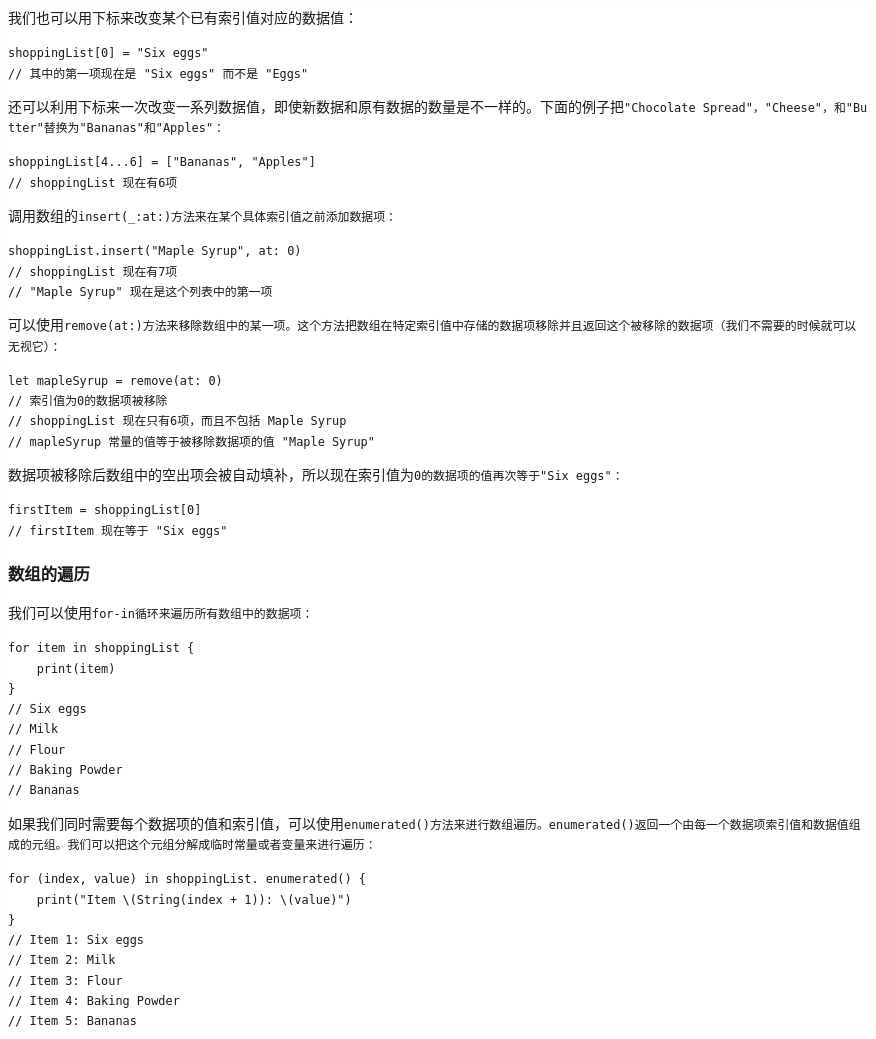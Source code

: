 我们也可以用下标来改变某个已有索引值对应的数据值：

```
shoppingList[0] = "Six eggs"
// 其中的第一项现在是 "Six eggs" 而不是 "Eggs"
```

还可以利用下标来一次改变一系列数据值，即使新数据和原有数据的数量是不一样的。下面的例子把`"Chocolate Spread"，"Cheese"，和"Butter"替换为"Bananas"和"Apples"：`

```
shoppingList[4...6] = ["Bananas", "Apples"]
// shoppingList 现在有6项
```

调用数组的`insert(_:at:)方法来在某个具体索引值之前添加数据项：`

```
shoppingList.insert("Maple Syrup", at: 0)
// shoppingList 现在有7项
// "Maple Syrup" 现在是这个列表中的第一项
```

可以使用`remove(at:)方法来移除数组中的某一项。这个方法把数组在特定索引值中存储的数据项移除并且返回这个被移除的数据项（我们不需要的时候就可以无视它）：`

```
let mapleSyrup = remove(at: 0)
// 索引值为0的数据项被移除
// shoppingList 现在只有6项，而且不包括 Maple Syrup
// mapleSyrup 常量的值等于被移除数据项的值 "Maple Syrup"
```

数据项被移除后数组中的空出项会被自动填补，所以现在索引值为`0的数据项的值再次等于"Six eggs"：`

```
firstItem = shoppingList[0]
// firstItem 现在等于 "Six eggs"
```

### 数组的遍历

我们可以使用`for-in循环来遍历所有数组中的数据项：`

```
for item in shoppingList {
    print(item)
}
// Six eggs
// Milk
// Flour
// Baking Powder
// Bananas
```

如果我们同时需要每个数据项的值和索引值，可以使用`enumerated()方法来进行数组遍历。enumerated()返回一个由每一个数据项索引值和数据值组成的元组。我们可以把这个元组分解成临时常量或者变量来进行遍历：`

```
for (index, value) in shoppingList. enumerated() {
    print("Item \(String(index + 1)): \(value)")
}
// Item 1: Six eggs
// Item 2: Milk
// Item 3: Flour
// Item 4: Baking Powder
// Item 5: Bananas
```
